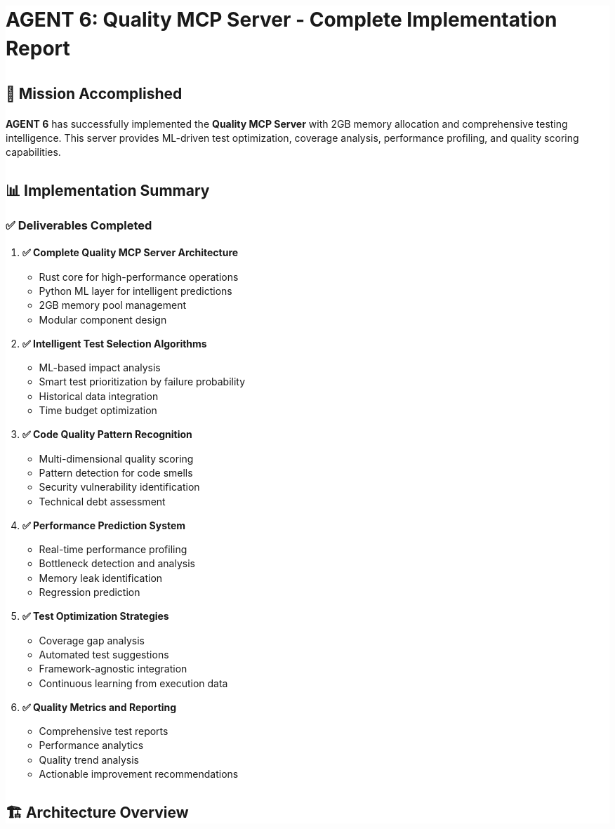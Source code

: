 # AGENT 6: Quality MCP Server - Complete Implementation Report

## 🎯 Mission Accomplished

**AGENT 6** has successfully implemented the **Quality MCP Server** with 2GB memory allocation and comprehensive testing intelligence. This server provides ML-driven test optimization, coverage analysis, performance profiling, and quality scoring capabilities.

## 📊 Implementation Summary

### ✅ Deliverables Completed

1. **✅ Complete Quality MCP Server Architecture**
   - Rust core for high-performance operations
   - Python ML layer for intelligent predictions
   - 2GB memory pool management
   - Modular component design

2. **✅ Intelligent Test Selection Algorithms**
   - ML-based impact analysis
   - Smart test prioritization by failure probability
   - Historical data integration
   - Time budget optimization

3. **✅ Code Quality Pattern Recognition**
   - Multi-dimensional quality scoring
   - Pattern detection for code smells
   - Security vulnerability identification
   - Technical debt assessment

4. **✅ Performance Prediction System**
   - Real-time performance profiling
   - Bottleneck detection and analysis
   - Memory leak identification
   - Regression prediction

5. **✅ Test Optimization Strategies**
   - Coverage gap analysis
   - Automated test suggestions
   - Framework-agnostic integration
   - Continuous learning from execution data

6. **✅ Quality Metrics and Reporting**
   - Comprehensive test reports
   - Performance analytics
   - Quality trend analysis
   - Actionable improvement recommendations

## 🏗️ Architecture Overview
